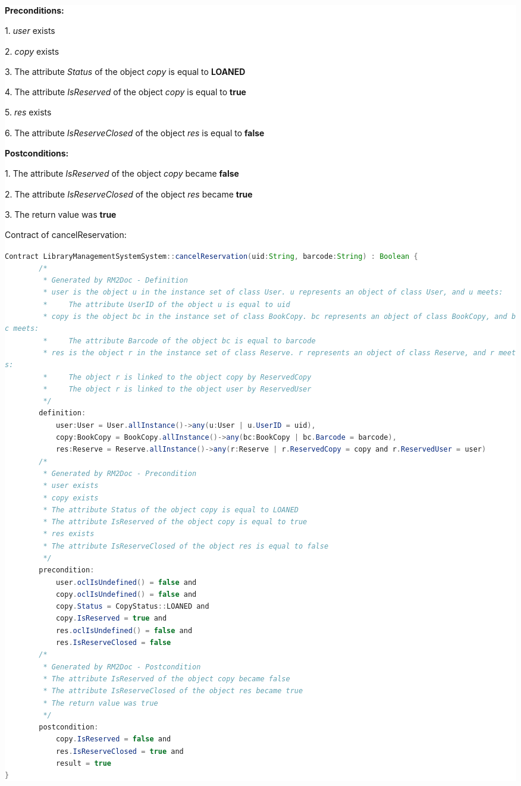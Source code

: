 <td><b>Preconditions:</b></td>
		<td><p>1. <i>user</i> exists</p><p>2. <i>copy</i> exists</p><p>3. The attribute <i>Status</i> of the object <i>copy</i> is equal to <b>LOANED</b></p><p>4. The attribute <i>IsReserved</i> of the object <i>copy</i> is equal to <b>true</b></p><p>5. <i>res</i> exists</p><p>6. The attribute <i>IsReserveClosed</i> of the object <i>res</i> is equal to <b>false</b></p></td>
</tr>
	<tr>
		<td><b>Postconditions:</b></td>
	<td><p>1. The attribute <i>IsReserved</i> of the object <i>copy</i> became <b>false</b></p><p>2. The attribute <i>IsReserveClosed</i> of the object <i>res</i> became <b>true</b></p><p>3. The return value was <b>true</b></p></td>
	</tr>
</table>



<p>Contract of cancelReservation:</p>

```java
Contract LibraryManagementSystemSystem::cancelReservation(uid:String, barcode:String) : Boolean {
		/*
		 * Generated by RM2Doc - Definition
		 * user is the object u in the instance set of class User. u represents an object of class User, and u meets:
		 *     The attribute UserID of the object u is equal to uid
		 * copy is the object bc in the instance set of class BookCopy. bc represents an object of class BookCopy, and bc meets:
		 *     The attribute Barcode of the object bc is equal to barcode
		 * res is the object r in the instance set of class Reserve. r represents an object of class Reserve, and r meets:
		 *     The object r is linked to the object copy by ReservedCopy
		 *     The object r is linked to the object user by ReservedUser
		 */
		definition:
			user:User = User.allInstance()->any(u:User | u.UserID = uid),
			copy:BookCopy = BookCopy.allInstance()->any(bc:BookCopy | bc.Barcode = barcode),
			res:Reserve = Reserve.allInstance()->any(r:Reserve | r.ReservedCopy = copy and r.ReservedUser = user)
		/*
		 * Generated by RM2Doc - Precondition
		 * user exists
		 * copy exists
		 * The attribute Status of the object copy is equal to LOANED
		 * The attribute IsReserved of the object copy is equal to true
		 * res exists
		 * The attribute IsReserveClosed of the object res is equal to false
		 */
		precondition:
			user.oclIsUndefined() = false and
			copy.oclIsUndefined() = false and
			copy.Status = CopyStatus::LOANED and
			copy.IsReserved = true and
			res.oclIsUndefined() = false and
			res.IsReserveClosed = false
		/*
		 * Generated by RM2Doc - Postcondition
		 * The attribute IsReserved of the object copy became false
		 * The attribute IsReserveClosed of the object res became true
		 * The return value was true
		 */
		postcondition:
			copy.IsReserved = false and
			res.IsReserveClosed = true and
			result = true
}
```